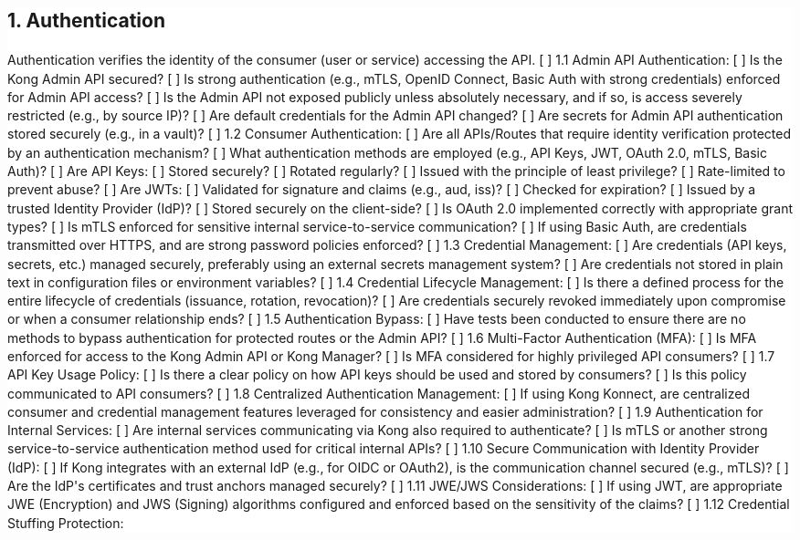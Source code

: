 ## 1. Authentication
Authentication verifies the identity of the consumer (user or service) accessing the API.
  [ ] 1.1 Admin API Authentication:
  [ ] Is the Kong Admin API secured?
[ ] Is strong authentication (e.g., mTLS, OpenID Connect, Basic Auth with strong credentials) enforced for Admin API access?
[ ] Is the Admin API not exposed publicly unless absolutely necessary, and if so, is access severely restricted (e.g., by source IP)?
[ ] Are default credentials for the Admin API changed?
[ ] Are secrets for Admin API authentication stored securely (e.g., in a vault)?
[ ] 1.2 Consumer Authentication:
[ ] Are all APIs/Routes that require identity verification protected by an authentication mechanism?
[ ] What authentication methods are employed (e.g., API Keys, JWT, OAuth 2.0, mTLS, Basic Auth)?
[ ] Are API Keys:
[ ] Stored securely?
[ ] Rotated regularly?
[ ] Issued with the principle of least privilege?
[ ] Rate-limited to prevent abuse?
[ ] Are JWTs:
[ ] Validated for signature and claims (e.g., aud, iss)?
[ ] Checked for expiration?
[ ] Issued by a trusted Identity Provider (IdP)?
[ ] Stored securely on the client-side?
[ ] Is OAuth 2.0 implemented correctly with appropriate grant types?
[ ] Is mTLS enforced for sensitive internal service-to-service communication?
[ ] If using Basic Auth, are credentials transmitted over HTTPS, and are strong password policies enforced?
[ ] 1.3 Credential Management:
[ ] Are credentials (API keys, secrets, etc.) managed securely, preferably using an external secrets management system?
[ ] Are credentials not stored in plain text in configuration files or environment variables?
[ ] 1.4 Credential Lifecycle Management:
[ ] Is there a defined process for the entire lifecycle of credentials (issuance, rotation, revocation)?
[ ] Are credentials securely revoked immediately upon compromise or when a consumer relationship ends?
[ ] 1.5 Authentication Bypass:
[ ] Have tests been conducted to ensure there are no methods to bypass authentication for protected routes or the Admin API?
[ ] 1.6 Multi-Factor Authentication (MFA):
[ ] Is MFA enforced for access to the Kong Admin API or Kong Manager?
[ ] Is MFA considered for highly privileged API consumers?
[ ] 1.7 API Key Usage Policy:
[ ] Is there a clear policy on how API keys should be used and stored by consumers?
[ ] Is this policy communicated to API consumers?
[ ] 1.8 Centralized Authentication Management:
[ ] If using Kong Konnect, are centralized consumer and credential management features leveraged for consistency and easier administration?
[ ] 1.9 Authentication for Internal Services:
[ ] Are internal services communicating via Kong also required to authenticate?
[ ] Is mTLS or another strong service-to-service authentication method used for critical internal APIs?
[ ] 1.10 Secure Communication with Identity Provider (IdP):
[ ] If Kong integrates with an external IdP (e.g., for OIDC or OAuth2), is the communication channel secured (e.g., mTLS)?
[ ] Are the IdP's certificates and trust anchors managed securely?
[ ] 1.11 JWE/JWS Considerations:
[ ] If using JWT, are appropriate JWE (Encryption) and JWS (Signing) algorithms configured and enforced based on the sensitivity of the claims?
[ ] 1.12 Credential Stuffing Protection: